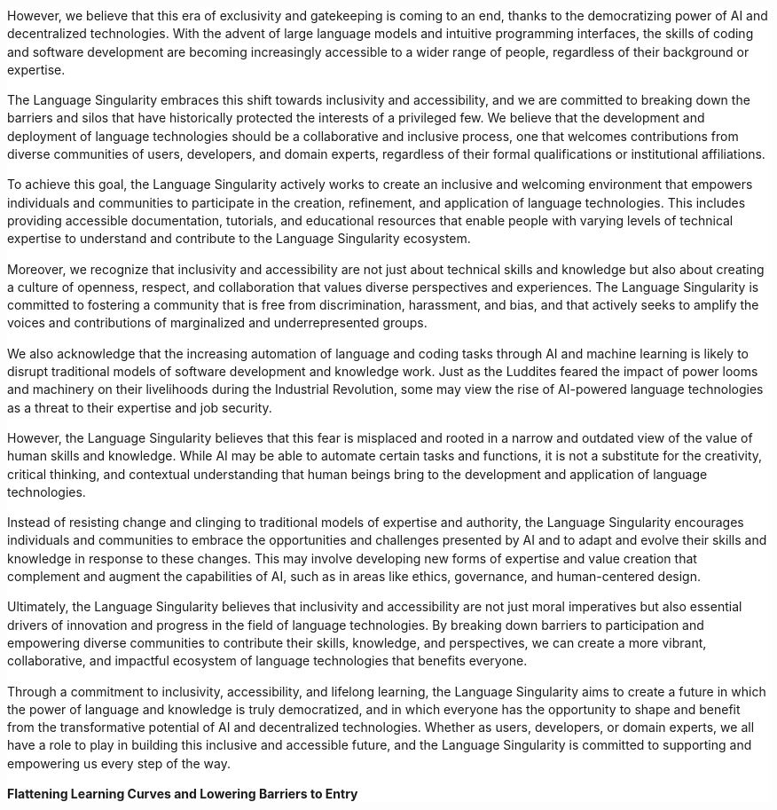 However, we believe that this era of exclusivity and gatekeeping is coming to an end, thanks to the democratizing power of AI and decentralized technologies. With the advent of large language models and intuitive programming interfaces, the skills of coding and software development are becoming increasingly accessible to a wider range of people, regardless of their background or expertise.

The Language Singularity embraces this shift towards inclusivity and accessibility, and we are committed to breaking down the barriers and silos that have historically protected the interests of a privileged few. We believe that the development and deployment of language technologies should be a collaborative and inclusive process, one that welcomes contributions from diverse communities of users, developers, and domain experts, regardless of their formal qualifications or institutional affiliations.

To achieve this goal, the Language Singularity actively works to create an inclusive and welcoming environment that empowers individuals and communities to participate in the creation, refinement, and application of language technologies. This includes providing accessible documentation, tutorials, and educational resources that enable people with varying levels of technical expertise to understand and contribute to the Language Singularity ecosystem.

Moreover, we recognize that inclusivity and accessibility are not just about technical skills and knowledge but also about creating a culture of openness, respect, and collaboration that values diverse perspectives and experiences. The Language Singularity is committed to fostering a community that is free from discrimination, harassment, and bias, and that actively seeks to amplify the voices and contributions of marginalized and underrepresented groups.

We also acknowledge that the increasing automation of language and coding tasks through AI and machine learning is likely to disrupt traditional models of software development and knowledge work. Just as the Luddites feared the impact of power looms and machinery on their livelihoods during the Industrial Revolution, some may view the rise of AI-powered language technologies as a threat to their expertise and job security.

However, the Language Singularity believes that this fear is misplaced and rooted in a narrow and outdated view of the value of human skills and knowledge. While AI may be able to automate certain tasks and functions, it is not a substitute for the creativity, critical thinking, and contextual understanding that human beings bring to the development and application of language technologies.

Instead of resisting change and clinging to traditional models of expertise and authority, the Language Singularity encourages individuals and communities to embrace the opportunities and challenges presented by AI and to adapt and evolve their skills and knowledge in response to these changes. This may involve developing new forms of expertise and value creation that complement and augment the capabilities of AI, such as in areas like ethics, governance, and human-centered design.

Ultimately, the Language Singularity believes that inclusivity and accessibility are not just moral imperatives but also essential drivers of innovation and progress in the field of language technologies. By breaking down barriers to participation and empowering diverse communities to contribute their skills, knowledge, and perspectives, we can create a more vibrant, collaborative, and impactful ecosystem of language technologies that benefits everyone.

Through a commitment to inclusivity, accessibility, and lifelong learning, the Language Singularity aims to create a future in which the power of language and knowledge is truly democratized, and in which everyone has the opportunity to shape and benefit from the transformative potential of AI and decentralized technologies. Whether as users, developers, or domain experts, we all have a role to play in building this inclusive and accessible future, and the Language Singularity is committed to supporting and empowering us every step of the way.

**Flattening Learning Curves and Lowering Barriers to Entry**
